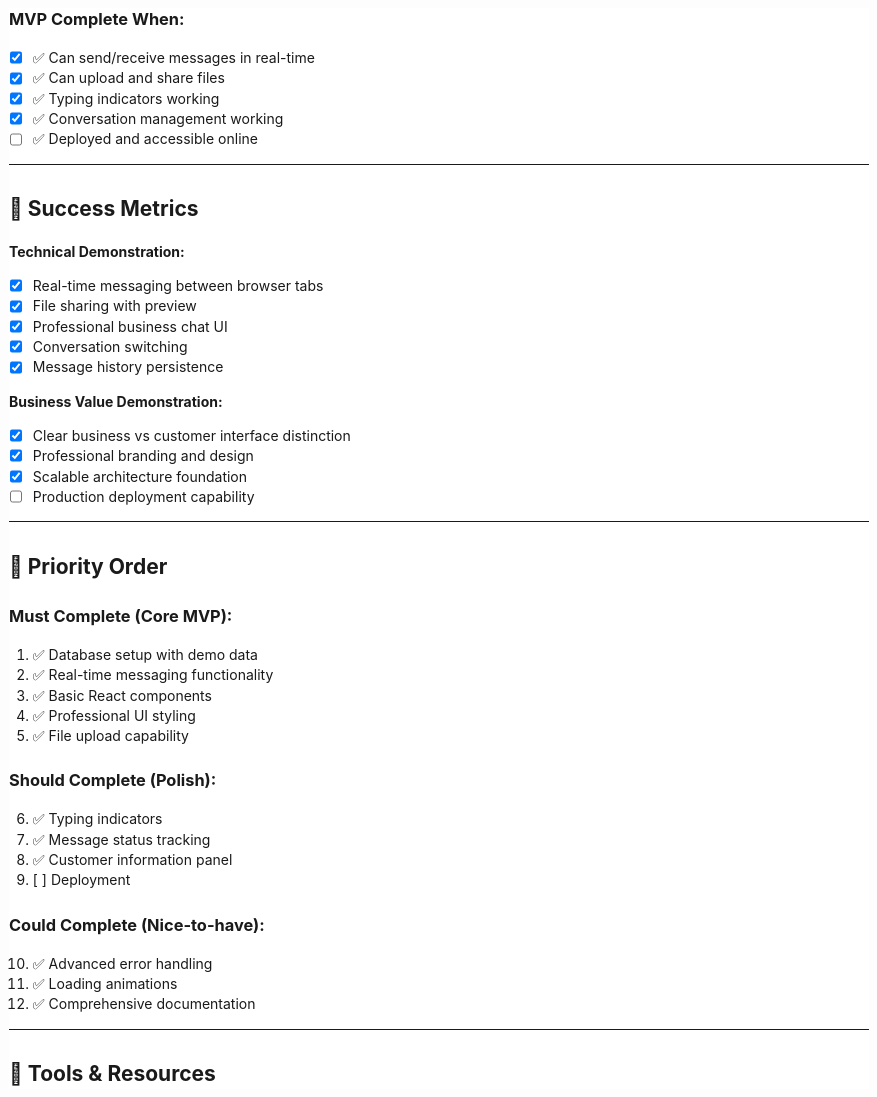 ### MVP Complete When:
- [x] ✅ Can send/receive messages in real-time
- [x] ✅ Can upload and share files
- [x] ✅ Typing indicators working
- [x] ✅ Conversation management working
- [ ] ✅ Deployed and accessible online

---

## 🎯 Success Metrics

**Technical Demonstration:**
- [x] Real-time messaging between browser tabs
- [x] File sharing with preview
- [x] Professional business chat UI
- [x] Conversation switching
- [x] Message history persistence

**Business Value Demonstration:**
- [x] Clear business vs customer interface distinction
- [x] Professional branding and design
- [x] Scalable architecture foundation
- [ ] Production deployment capability

---

## 🚨 Priority Order

### Must Complete (Core MVP):
1. ✅ Database setup with demo data
2. ✅ Real-time messaging functionality
3. ✅ Basic React components
4. ✅ Professional UI styling
5. ✅ File upload capability

### Should Complete (Polish):
6. ✅ Typing indicators
7. ✅ Message status tracking
8. ✅ Customer information panel
9. [ ] Deployment

### Could Complete (Nice-to-have):
10. ✅ Advanced error handling
11. ✅ Loading animations
12. ✅ Comprehensive documentation

---

## 🔧 Tools & Resources
